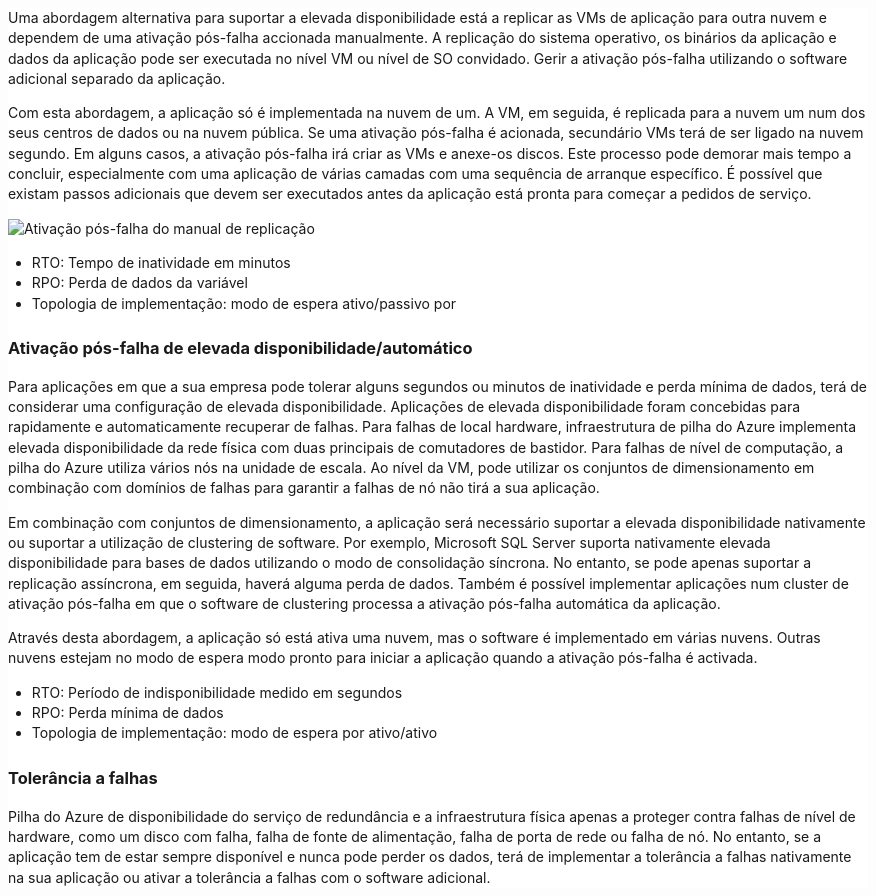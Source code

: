 Uma abordagem alternativa para suportar a elevada disponibilidade está a replicar as VMs de aplicação para outra nuvem e dependem de uma ativação pós-falha accionada manualmente. A replicação do sistema operativo, os binários da aplicação e dados da aplicação pode ser executada no nível VM ou nível de SO convidado. Gerir a ativação pós-falha utilizando o software adicional separado da aplicação.
 
Com esta abordagem, a aplicação só é implementada na nuvem de um. A VM, em seguida, é replicada para a nuvem um num dos seus centros de dados ou na nuvem pública. Se uma ativação pós-falha é acionada, secundário VMs terá de ser ligado na nuvem segundo. Em alguns casos, a ativação pós-falha irá criar as VMs e anexe-os discos. Este processo pode demorar mais tempo a concluir, especialmente com uma aplicação de várias camadas com uma sequência de arranque específico. É possível que existam passos adicionais que devem ser executados antes da aplicação está pronta para começar a pedidos de serviço.

![Ativação pós-falha do manual de replicação](media\azure-stack-manage-vm-backup\vm_backupdataflow_02.png)

 - RTO: Tempo de inatividade em minutos 
 - RPO: Perda de dados da variável
 - Topologia de implementação: modo de espera ativo/passivo por
 
### <a name="high-availabilityautomatic-failover"></a>Ativação pós-falha de elevada disponibilidade/automático

Para aplicações em que a sua empresa pode tolerar alguns segundos ou minutos de inatividade e perda mínima de dados, terá de considerar uma configuração de elevada disponibilidade. Aplicações de elevada disponibilidade foram concebidas para rapidamente e automaticamente recuperar de falhas. Para falhas de local hardware, infraestrutura de pilha do Azure implementa elevada disponibilidade da rede física com duas principais de comutadores de bastidor. Para falhas de nível de computação, a pilha do Azure utiliza vários nós na unidade de escala. Ao nível da VM, pode utilizar os conjuntos de dimensionamento em combinação com domínios de falhas para garantir a falhas de nó não tirá a sua aplicação. 
 
Em combinação com conjuntos de dimensionamento, a aplicação será necessário suportar a elevada disponibilidade nativamente ou suportar a utilização de clustering de software. Por exemplo, Microsoft SQL Server suporta nativamente elevada disponibilidade para bases de dados utilizando o modo de consolidação síncrona. No entanto, se pode apenas suportar a replicação assíncrona, em seguida, haverá alguma perda de dados. Também é possível implementar aplicações num cluster de ativação pós-falha em que o software de clustering processa a ativação pós-falha automática da aplicação. 
 
Através desta abordagem, a aplicação só está ativa uma nuvem, mas o software é implementado em várias nuvens. Outras nuvens estejam no modo de espera modo pronto para iniciar a aplicação quando a ativação pós-falha é activada.

 - RTO: Período de indisponibilidade medido em segundos 
 - RPO: Perda mínima de dados
 - Topologia de implementação: modo de espera por ativo/ativo

### <a name="fault-tolerance"></a>Tolerância a falhas

Pilha do Azure de disponibilidade do serviço de redundância e a infraestrutura física apenas a proteger contra falhas de nível de hardware, como um disco com falha, falha de fonte de alimentação, falha de porta de rede ou falha de nó. No entanto, se a aplicação tem de estar sempre disponível e nunca pode perder os dados, terá de implementar a tolerância a falhas nativamente na sua aplicação ou ativar a tolerância a falhas com o software adicional. 
 